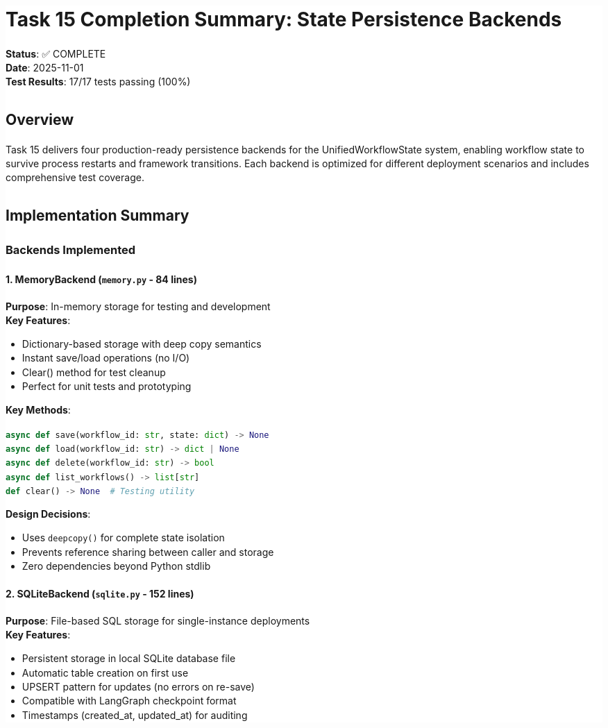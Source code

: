 # Task 15 Completion Summary: State Persistence Backends

**Status**: ✅ COMPLETE  
**Date**: 2025-11-01  
**Test Results**: 17/17 tests passing (100%)

## Overview

Task 15 delivers four production-ready persistence backends for the UnifiedWorkflowState system, enabling workflow state to survive process restarts and framework transitions. Each backend is optimized for different deployment scenarios and includes comprehensive test coverage.

## Implementation Summary

### Backends Implemented

#### 1. MemoryBackend (`memory.py` - 84 lines)

**Purpose**: In-memory storage for testing and development  
**Key Features**:

- Dictionary-based storage with deep copy semantics
- Instant save/load operations (no I/O)
- Clear() method for test cleanup
- Perfect for unit tests and prototyping

**Key Methods**:

```python
async def save(workflow_id: str, state: dict) -> None
async def load(workflow_id: str) -> dict | None
async def delete(workflow_id: str) -> bool
async def list_workflows() -> list[str]
def clear() -> None  # Testing utility
```

**Design Decisions**:

- Uses `deepcopy()` for complete state isolation
- Prevents reference sharing between caller and storage
- Zero dependencies beyond Python stdlib

#### 2. SQLiteBackend (`sqlite.py` - 152 lines)

**Purpose**: File-based SQL storage for single-instance deployments  
**Key Features**:

- Persistent storage in local SQLite database file
- Automatic table creation on first use
- UPSERT pattern for updates (no errors on re-save)
- Compatible with LangGraph checkpoint format
- Timestamps (created_at, updated_at) for auditing
